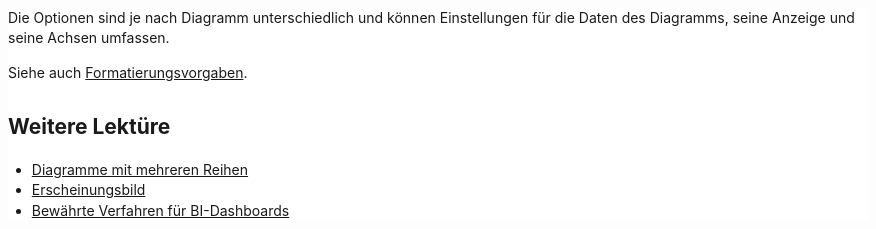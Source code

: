Die Optionen sind je nach Diagramm unterschiedlich und können Einstellungen für die Daten des Diagramms, seine Anzeige und seine Achsen umfassen.

Siehe auch [Formatierungsvorgaben](../../data-modeling/formatting.md).

## Weitere Lektüre

- [Diagramme mit mehreren Reihen](../../dashboards/multiple-series.md)
- [Erscheinungsbild](../../configuring-metabase/appearance.md)
- [Bewährte Verfahren für BI-Dashboards](https://www.metabase.com/learn/metabase-basics/querying-and-dashboards/dashboards/bi-dashboard-best-practices.html)
